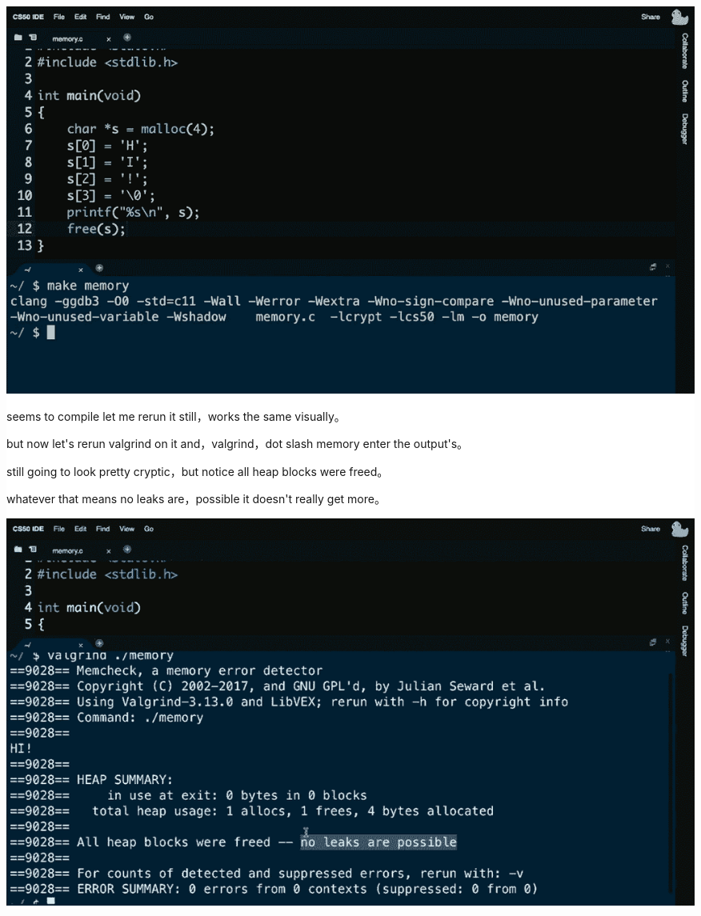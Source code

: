 ![](img/6fac50ad528c92cf9095b8bd7a26a8b0_9.png)

seems to compile let me rerun it still，works the same visually。

but now let's rerun valgrind on it and，valgrind，dot slash memory enter the output's。

still going to look pretty cryptic，but notice all heap blocks were freed。

whatever that means no leaks are，possible it doesn't really get more。



![](img/6fac50ad528c92cf9095b8bd7a26a8b0_11.png)
